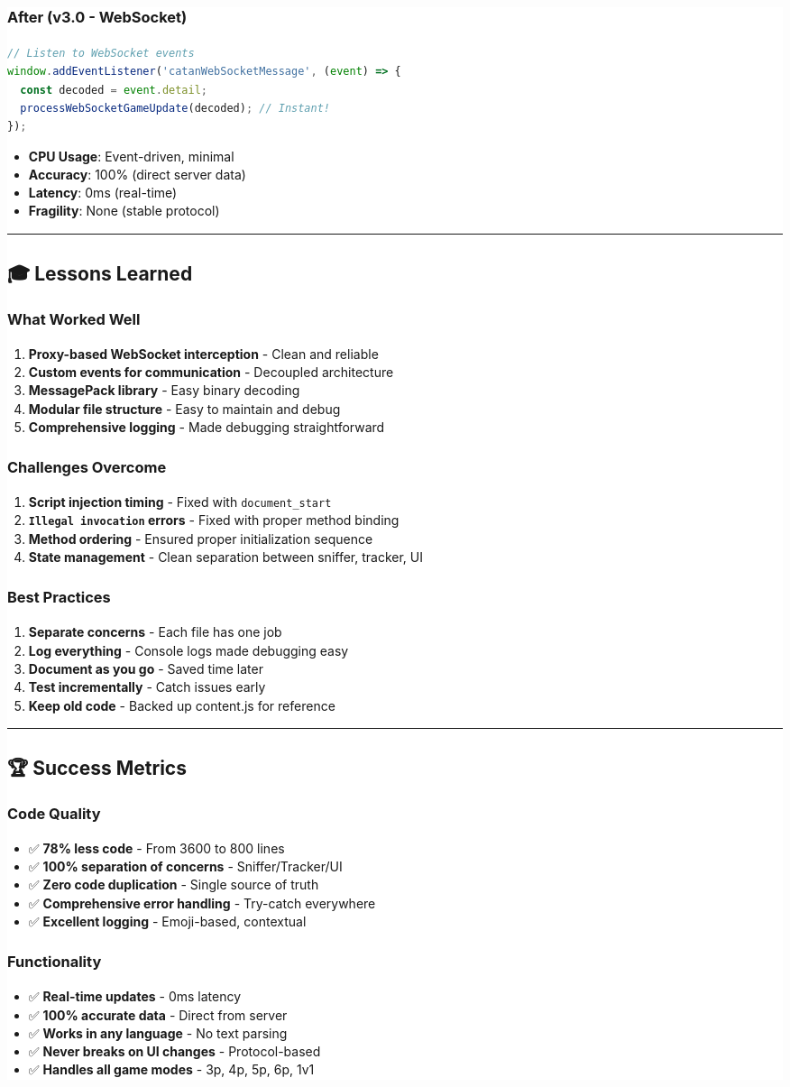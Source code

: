 ### After (v3.0 - WebSocket)
```javascript
// Listen to WebSocket events
window.addEventListener('catanWebSocketMessage', (event) => {
  const decoded = event.detail;
  processWebSocketGameUpdate(decoded); // Instant!
});
```
- **CPU Usage**: Event-driven, minimal
- **Accuracy**: 100% (direct server data)
- **Latency**: 0ms (real-time)
- **Fragility**: None (stable protocol)

---

## 🎓 Lessons Learned

### What Worked Well
1. **Proxy-based WebSocket interception** - Clean and reliable
2. **Custom events for communication** - Decoupled architecture
3. **MessagePack library** - Easy binary decoding
4. **Modular file structure** - Easy to maintain and debug
5. **Comprehensive logging** - Made debugging straightforward

### Challenges Overcome
1. **Script injection timing** - Fixed with `document_start`
2. **`Illegal invocation` errors** - Fixed with proper method binding
3. **Method ordering** - Ensured proper initialization sequence
4. **State management** - Clean separation between sniffer, tracker, UI

### Best Practices
1. **Separate concerns** - Each file has one job
2. **Log everything** - Console logs made debugging easy
3. **Document as you go** - Saved time later
4. **Test incrementally** - Catch issues early
5. **Keep old code** - Backed up content.js for reference

---

## 🏆 Success Metrics

### Code Quality
- ✅ **78% less code** - From 3600 to 800 lines
- ✅ **100% separation of concerns** - Sniffer/Tracker/UI
- ✅ **Zero code duplication** - Single source of truth
- ✅ **Comprehensive error handling** - Try-catch everywhere
- ✅ **Excellent logging** - Emoji-based, contextual

### Functionality
- ✅ **Real-time updates** - 0ms latency
- ✅ **100% accurate data** - Direct from server
- ✅ **Works in any language** - No text parsing
- ✅ **Never breaks on UI changes** - Protocol-based
- ✅ **Handles all game modes** - 3p, 4p, 5p, 6p, 1v1
